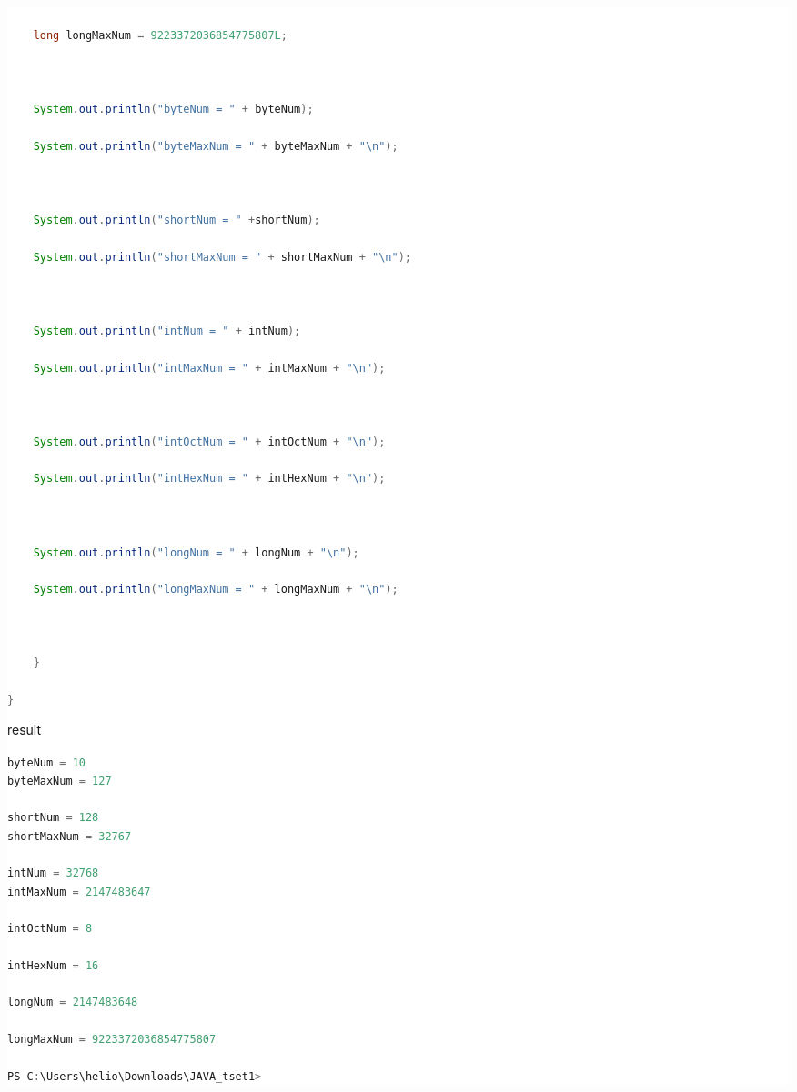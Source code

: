 ```java

    long longMaxNum = 9223372036854775807L;

  

    System.out.println("byteNum = " + byteNum);

    System.out.println("byteMaxNum = " + byteMaxNum + "\n");

  

    System.out.println("shortNum = " +shortNum);

    System.out.println("shortMaxNum = " + shortMaxNum + "\n");

  

    System.out.println("intNum = " + intNum);

    System.out.println("intMaxNum = " + intMaxNum + "\n");

  

    System.out.println("intOctNum = " + intOctNum + "\n");

    System.out.println("intHexNum = " + intHexNum + "\n");

  

    System.out.println("longNum = " + longNum + "\n");

    System.out.println("longMaxNum = " + longMaxNum + "\n");

  

    }

}
```
result
```java
byteNum = 10
byteMaxNum = 127

shortNum = 128
shortMaxNum = 32767

intNum = 32768
intMaxNum = 2147483647

intOctNum = 8

intHexNum = 16

longNum = 2147483648

longMaxNum = 9223372036854775807

PS C:\Users\helio\Downloads\JAVA_tset1> 
```
